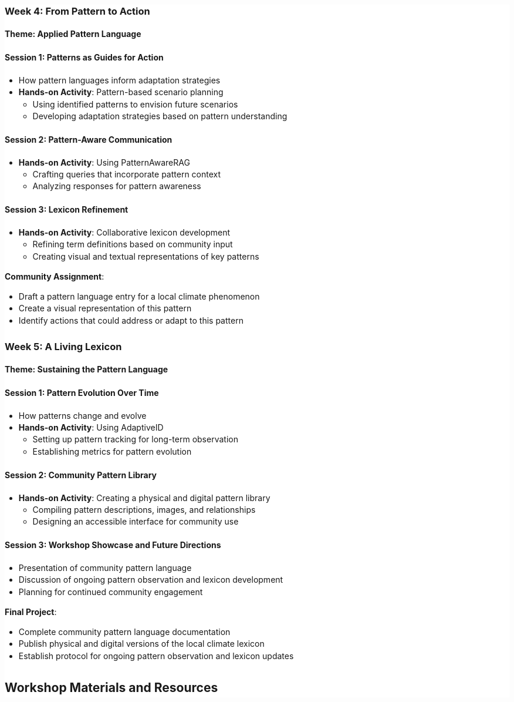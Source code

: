 ### Week 4: From Pattern to Action

**Theme: Applied Pattern Language**

#### Session 1: Patterns as Guides for Action
- How pattern languages inform adaptation strategies
- **Hands-on Activity**: Pattern-based scenario planning
  - Using identified patterns to envision future scenarios
  - Developing adaptation strategies based on pattern understanding

#### Session 2: Pattern-Aware Communication
- **Hands-on Activity**: Using PatternAwareRAG
  - Crafting queries that incorporate pattern context
  - Analyzing responses for pattern awareness

#### Session 3: Lexicon Refinement
- **Hands-on Activity**: Collaborative lexicon development
  - Refining term definitions based on community input
  - Creating visual and textual representations of key patterns

**Community Assignment**:
- Draft a pattern language entry for a local climate phenomenon
- Create a visual representation of this pattern
- Identify actions that could address or adapt to this pattern

### Week 5: A Living Lexicon

**Theme: Sustaining the Pattern Language**

#### Session 1: Pattern Evolution Over Time
- How patterns change and evolve
- **Hands-on Activity**: Using AdaptiveID
  - Setting up pattern tracking for long-term observation
  - Establishing metrics for pattern evolution

#### Session 2: Community Pattern Library
- **Hands-on Activity**: Creating a physical and digital pattern library
  - Compiling pattern descriptions, images, and relationships
  - Designing an accessible interface for community use

#### Session 3: Workshop Showcase and Future Directions
- Presentation of community pattern language
- Discussion of ongoing pattern observation and lexicon development
- Planning for continued community engagement

**Final Project**:
- Complete community pattern language documentation
- Publish physical and digital versions of the local climate lexicon
- Establish protocol for ongoing pattern observation and lexicon updates

## Workshop Materials and Resources
